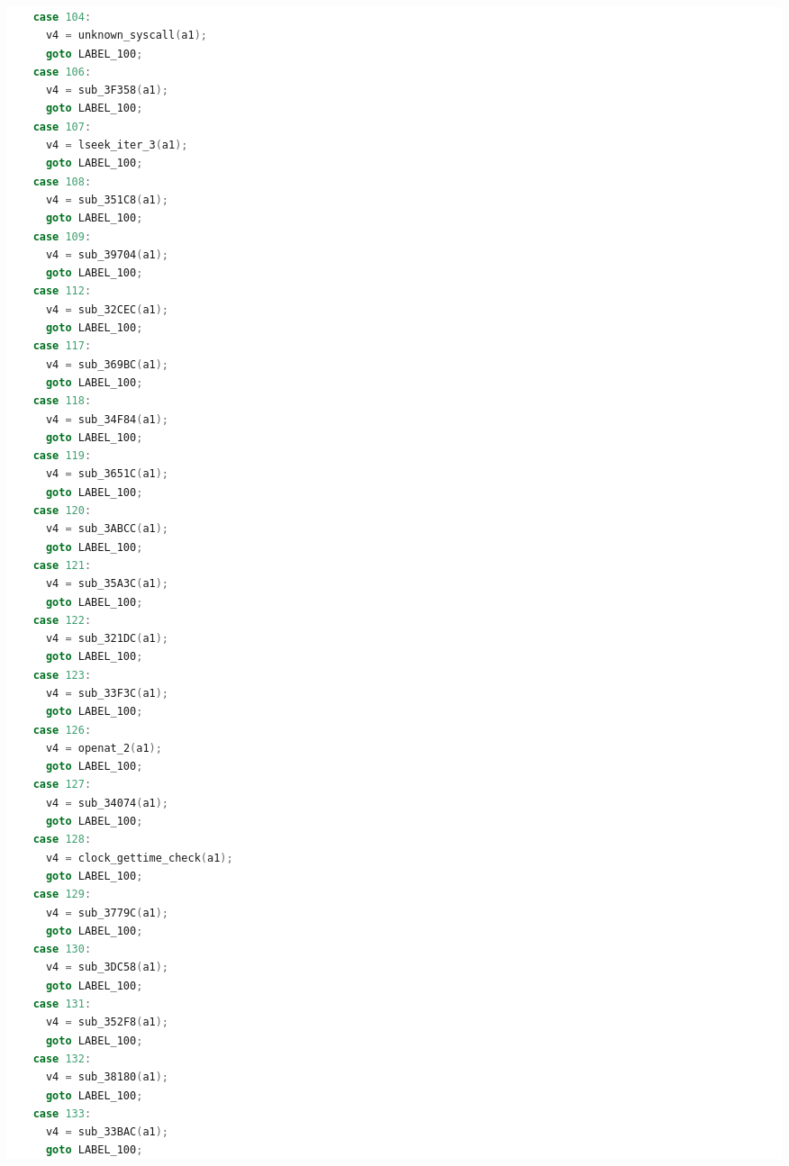 ```c
    case 104:
      v4 = unknown_syscall(a1);
      goto LABEL_100;
    case 106:
      v4 = sub_3F358(a1);
      goto LABEL_100;
    case 107:
      v4 = lseek_iter_3(a1);
      goto LABEL_100;
    case 108:
      v4 = sub_351C8(a1);
      goto LABEL_100;
    case 109:
      v4 = sub_39704(a1);
      goto LABEL_100;
    case 112:
      v4 = sub_32CEC(a1);
      goto LABEL_100;
    case 117:
      v4 = sub_369BC(a1);
      goto LABEL_100;
    case 118:
      v4 = sub_34F84(a1);
      goto LABEL_100;
    case 119:
      v4 = sub_3651C(a1);
      goto LABEL_100;
    case 120:
      v4 = sub_3ABCC(a1);
      goto LABEL_100;
    case 121:
      v4 = sub_35A3C(a1);
      goto LABEL_100;
    case 122:
      v4 = sub_321DC(a1);
      goto LABEL_100;
    case 123:
      v4 = sub_33F3C(a1);
      goto LABEL_100;
    case 126:
      v4 = openat_2(a1);
      goto LABEL_100;
    case 127:
      v4 = sub_34074(a1);
      goto LABEL_100;
    case 128:
      v4 = clock_gettime_check(a1);
      goto LABEL_100;
    case 129:
      v4 = sub_3779C(a1);
      goto LABEL_100;
    case 130:
      v4 = sub_3DC58(a1);
      goto LABEL_100;
    case 131:
      v4 = sub_352F8(a1);
      goto LABEL_100;
    case 132:
      v4 = sub_38180(a1);
      goto LABEL_100;
    case 133:
      v4 = sub_33BAC(a1);
      goto LABEL_100;
```